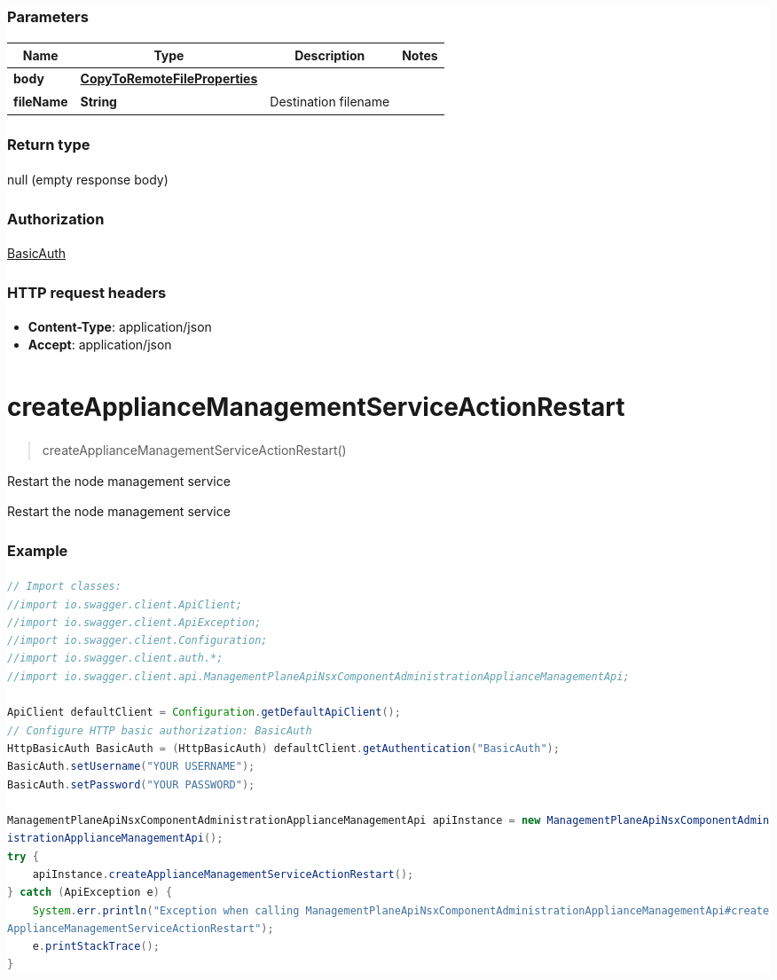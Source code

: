 ### Parameters

Name | Type | Description  | Notes
------------- | ------------- | ------------- | -------------
 **body** | [**CopyToRemoteFileProperties**](CopyToRemoteFileProperties.md)|  |
 **fileName** | **String**| Destination filename |

### Return type

null (empty response body)

### Authorization

[BasicAuth](../README.md#BasicAuth)

### HTTP request headers

 - **Content-Type**: application/json
 - **Accept**: application/json

<a name="createApplianceManagementServiceActionRestart"></a>
# **createApplianceManagementServiceActionRestart**
> createApplianceManagementServiceActionRestart()

Restart the node management service

Restart the node management service

### Example
```java
// Import classes:
//import io.swagger.client.ApiClient;
//import io.swagger.client.ApiException;
//import io.swagger.client.Configuration;
//import io.swagger.client.auth.*;
//import io.swagger.client.api.ManagementPlaneApiNsxComponentAdministrationApplianceManagementApi;

ApiClient defaultClient = Configuration.getDefaultApiClient();
// Configure HTTP basic authorization: BasicAuth
HttpBasicAuth BasicAuth = (HttpBasicAuth) defaultClient.getAuthentication("BasicAuth");
BasicAuth.setUsername("YOUR USERNAME");
BasicAuth.setPassword("YOUR PASSWORD");

ManagementPlaneApiNsxComponentAdministrationApplianceManagementApi apiInstance = new ManagementPlaneApiNsxComponentAdministrationApplianceManagementApi();
try {
    apiInstance.createApplianceManagementServiceActionRestart();
} catch (ApiException e) {
    System.err.println("Exception when calling ManagementPlaneApiNsxComponentAdministrationApplianceManagementApi#createApplianceManagementServiceActionRestart");
    e.printStackTrace();
}
```
